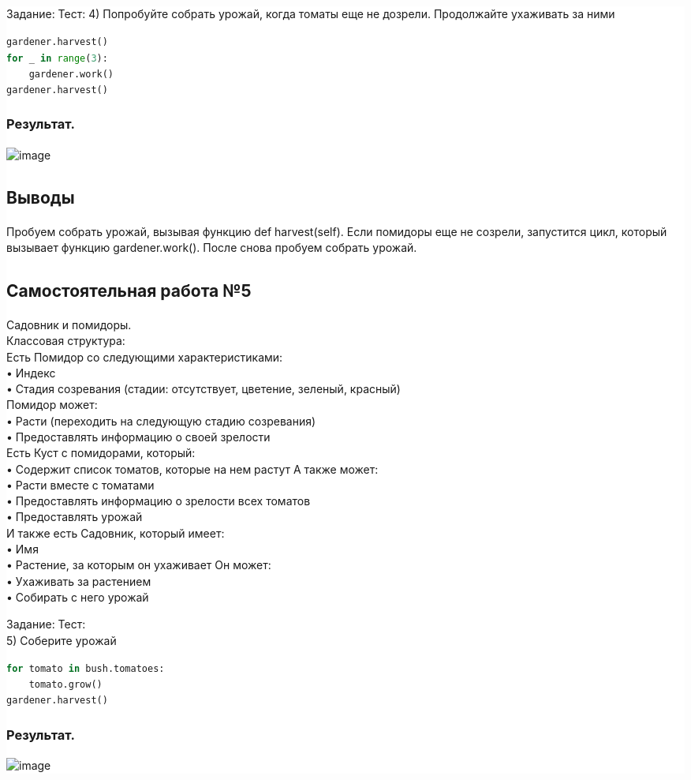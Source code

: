 Задание:
Тест:
4) Попробуйте собрать урожай, когда томаты еще не дозрели. Продолжайте ухаживать за ними 

```python
gardener.harvest()
for _ in range(3):
    gardener.work()
gardener.harvest()
```
### Результат.
![image]()

## Выводы
Пробуем собрать урожай, вызывая функцию def harvest(self). Если помидоры еще не созрели, запустится цикл, который вызывает функцию gardener.work(). После снова пробуем собрать урожай.

## Самостоятельная работа №5
Садовник и помидоры.  
Классовая структура:  
Есть Помидор со следующими характеристиками:  
• Индекс  
• Стадия созревания (стадии: отсутствует, цветение, зеленый, красный)  
Помидор может:  
• Расти (переходить на следующую стадию созревания)  
• Предоставлять информацию о своей зрелости      
Есть Куст с помидорами, который:  
• Содержит список томатов, которые на нем растут 
А также может:  
• Расти вместе с томатами  
• Предоставлять информацию о зрелости всех томатов  
• Предоставлять урожай  
И также есть Садовник, который имеет:  
• Имя  
• Растение, за которым он ухаживает 
Он может:  
• Ухаживать за растением  
• Собирать с него урожай

Задание:
Тест:  
5) Соберите урожай

```python
for tomato in bush.tomatoes:
    tomato.grow()
gardener.harvest()
```
### Результат.
![image]()
